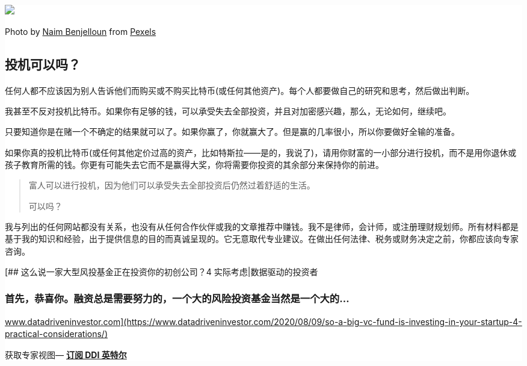 ![](img/5016c22fce74dc7f366235992a03098b.png)

Photo by [Naim Benjelloun](https://www.pexels.com/@naimbic?utm_content=attributionCopyText&utm_medium=referral&utm_source=pexels) from [Pexels](https://www.pexels.com/photo/close-up-shot-of-a-roulette-3894215/?utm_content=attributionCopyText&utm_medium=referral&utm_source=pexels)

## 投机可以吗？

任何人都不应该因为别人告诉他们而购买或不购买比特币(或任何其他资产)。每个人都要做自己的研究和思考，然后做出判断。

我甚至不反对投机比特币。如果你有足够的钱，可以承受失去全部投资，并且对加密感兴趣，那么，无论如何，继续吧。

只要知道你是在赌一个不确定的结果就可以了。如果你赢了，你就赢大了。但是赢的几率很小，所以你要做好全输的准备。

如果你真的投机比特币(或任何其他定价过高的资产，比如特斯拉——是的，我说了)，请用你财富的一小部分进行投机，而不是用你退休或孩子教育所需的钱。你更有可能失去它而不是赢得大奖，你将需要你投资的其余部分来保持你的前进。

> 富人可以进行投机，因为他们可以承受失去全部投资后仍然过着舒适的生活。
> 
> 可以吗？

我与列出的任何网站都没有关系，也没有从任何合作伙伴或我的文章推荐中赚钱。我不是律师，会计师，或注册理财规划师。所有材料都是基于我的知识和经验，出于提供信息的目的而真诚呈现的。它无意取代专业建议。在做出任何法律、税务或财务决定之前，你都应该向专家咨询。

[](https://www.datadriveninvestor.com/2020/08/09/so-a-big-vc-fund-is-investing-in-your-startup-4-practical-considerations/) [## 这么说一家大型风投基金正在投资你的初创公司？4 实际考虑|数据驱动的投资者

### 首先，恭喜你。融资总是需要努力的，一个大的风险投资基金当然是一个大的…

www.datadriveninvestor.com](https://www.datadriveninvestor.com/2020/08/09/so-a-big-vc-fund-is-investing-in-your-startup-4-practical-considerations/) 

获取专家视图— [**订阅 DDI 英特尔**](https://datadriveninvestor.com/ddi-intel)